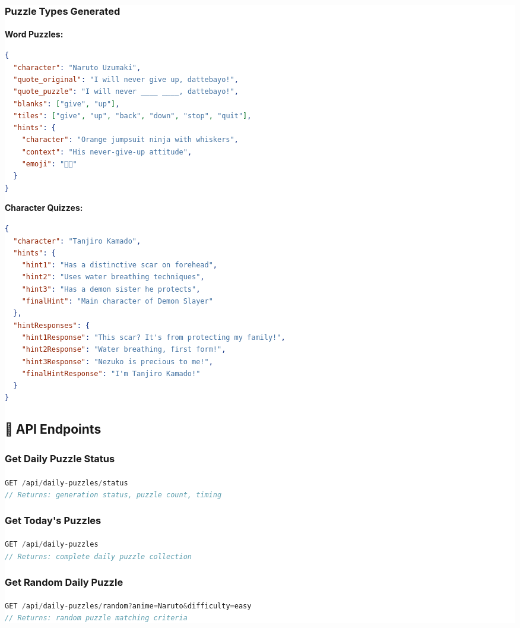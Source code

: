 ### Puzzle Types Generated

**Word Puzzles:**
```json
{
  "character": "Naruto Uzumaki",
  "quote_original": "I will never give up, dattebayo!",
  "quote_puzzle": "I will never ____ ____, dattebayo!",
  "blanks": ["give", "up"],
  "tiles": ["give", "up", "back", "down", "stop", "quit"],
  "hints": {
    "character": "Orange jumpsuit ninja with whiskers",
    "context": "His never-give-up attitude",
    "emoji": "🍃💪"
  }
}
```

**Character Quizzes:**
```json
{
  "character": "Tanjiro Kamado",
  "hints": {
    "hint1": "Has a distinctive scar on forehead",
    "hint2": "Uses water breathing techniques", 
    "hint3": "Has a demon sister he protects",
    "finalHint": "Main character of Demon Slayer"
  },
  "hintResponses": {
    "hint1Response": "This scar? It's from protecting my family!",
    "hint2Response": "Water breathing, first form!",
    "hint3Response": "Nezuko is precious to me!",
    "finalHintResponse": "I'm Tanjiro Kamado!"
  }
}
```

## 🎯 API Endpoints

### Get Daily Puzzle Status
```typescript
GET /api/daily-puzzles/status
// Returns: generation status, puzzle count, timing
```

### Get Today's Puzzles
```typescript
GET /api/daily-puzzles
// Returns: complete daily puzzle collection
```

### Get Random Daily Puzzle
```typescript
GET /api/daily-puzzles/random?anime=Naruto&difficulty=easy
// Returns: random puzzle matching criteria
```
